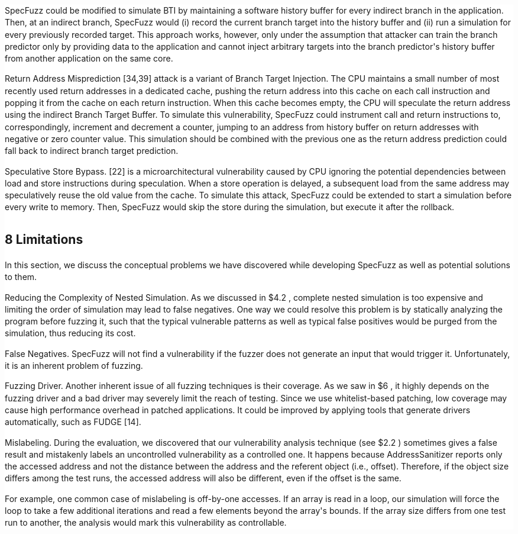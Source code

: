SpecFuzz could be modified to simulate BTI by maintaining a software history buffer for every indirect branch in the application. Then, at an indirect branch, SpecFuzz would (i) record the current branch target into the history buffer and (ii) run a simulation for every previously recorded target. This approach works, however, only under the assumption that attacker can train the branch predictor only by providing data to the application and cannot inject arbitrary targets into the branch predictor's history buffer from another application on the same core.

Return Address Misprediction [34,39] attack is a variant of Branch Target Injection. The CPU maintains a small number of most recently used return addresses in a dedicated cache, pushing the return address into this cache on each call instruction and popping it from the cache on each return instruction. When this cache becomes empty, the CPU will speculate the return address using the indirect Branch Target Buffer. To simulate this vulnerability, SpecFuzz could instrument call and return instructions to, correspondingly, increment and decrement a counter, jumping to an address from history buffer on return addresses with negative or zero counter value. This simulation should be combined with the previous one as the return address prediction could fall back to indirect branch target prediction.

Speculative Store Bypass. [22] is a microarchitectural vulnerability caused by CPU ignoring the potential dependencies between load and store instructions during speculation. When a store operation is delayed, a subsequent load from the same address may speculatively reuse the old value from the cache. To simulate this attack, SpecFuzz could be extended to start a simulation before every write to memory. Then, SpecFuzz would skip the store during the simulation, but execute it after the rollback.

## 8 Limitations

In this section, we discuss the conceptual problems we have discovered while developing SpecFuzz as well as potential solutions to them.

Reducing the Complexity of Nested Simulation. As we discussed in $\$ {4.2}$ , complete nested simulation is too expensive and limiting the order of simulation may lead to false negatives. One way we could resolve this problem is by statically analyzing the program before fuzzing it, such that the typical vulnerable patterns as well as typical false positives would be purged from the simulation, thus reducing its cost.

False Negatives. SpecFuzz will not find a vulnerability if the fuzzer does not generate an input that would trigger it. Unfortunately, it is an inherent problem of fuzzing.

Fuzzing Driver. Another inherent issue of all fuzzing techniques is their coverage. As we saw in $\$ 6$ , it highly depends on the fuzzing driver and a bad driver may severely limit the reach of testing. Since we use whitelist-based patching, low coverage may cause high performance overhead in patched applications. It could be improved by applying tools that generate drivers automatically, such as FUDGE [14].

Mislabeling. During the evaluation, we discovered that our vulnerability analysis technique (see $\$ {2.2}$ ) sometimes gives a false result and mistakenly labels an uncontrolled vulnerability as a controlled one. It happens because AddressSanitizer reports only the accessed address and not the distance between the address and the referent object (i.e., offset). Therefore, if the object size differs among the test runs, the accessed address will also be different, even if the offset is the same.

For example, one common case of mislabeling is off-by-one accesses. If an array is read in a loop, our simulation will force the loop to take a few additional iterations and read a few elements beyond the array's bounds. If the array size differs from one test run to another, the analysis would mark this vulnerability as controllable.
